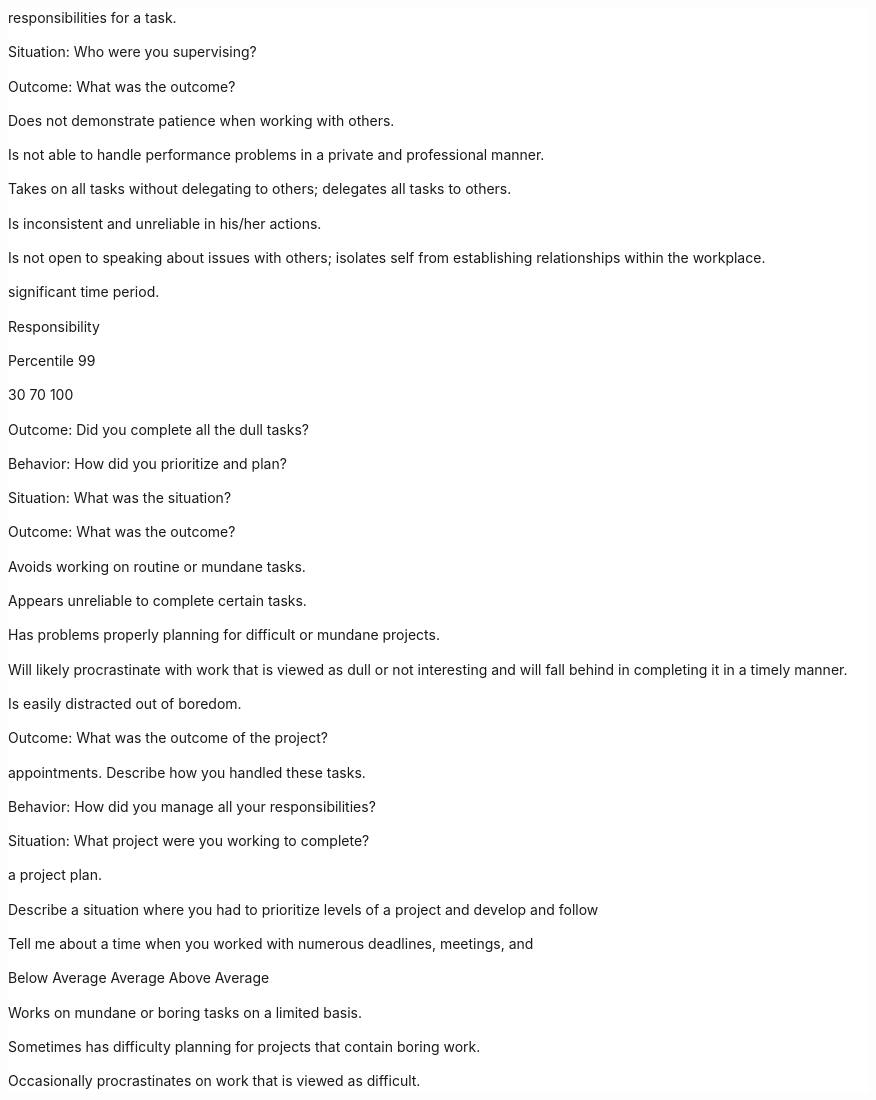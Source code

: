 responsibilities for a task.

Situation: Who were you supervising?

Outcome: What was the outcome?

Does not demonstrate patience when working with others.

Is not able to handle performance problems in a private and professional manner.

Takes on all tasks without delegating to others; delegates all tasks to others.

Is inconsistent and unreliable in his/her actions.

Is not open to speaking about issues with others; isolates self from establishing relationships within the workplace.

significant time period.

Responsibility

Percentile 99

30 70 100

Outcome: Did you complete all the dull tasks?

Behavior: How did you prioritize and plan?

Situation: What was the situation?

Outcome: What was the outcome?

Avoids working on routine or mundane tasks.

Appears unreliable to complete certain tasks.

Has problems properly planning for difficult or mundane projects.

Will likely procrastinate with work that is viewed as dull or not interesting and will fall behind in completing it in a timely manner.

Is easily distracted out of boredom.

Outcome: What was the outcome of the project?

appointments. Describe how you handled these tasks.

Behavior: How did you manage all your responsibilities?

Situation: What project were you working to complete?

a project plan.

Describe a situation where you had to prioritize levels of a project and develop and follow

Tell me about a time when you worked with numerous deadlines, meetings, and

Below Average Average Above Average

Works on mundane or boring tasks on a limited basis.

Sometimes has difficulty planning for projects that contain boring work.

Occasionally procrastinates on work that is viewed as difficult.
